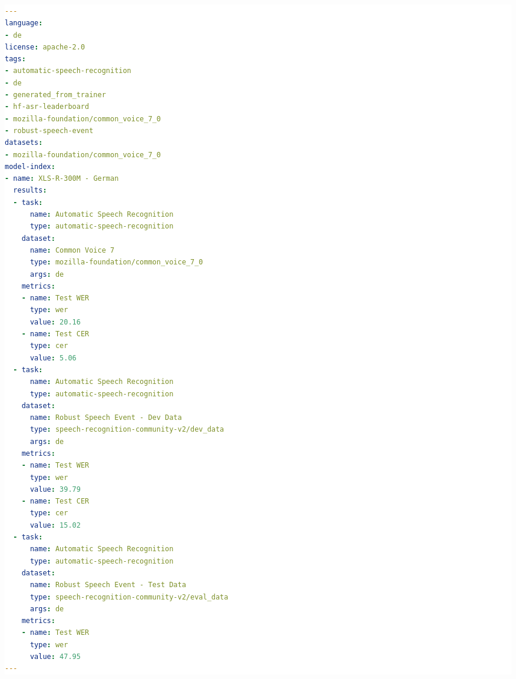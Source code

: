 ```yaml
---
language:
- de
license: apache-2.0
tags:
- automatic-speech-recognition
- de
- generated_from_trainer
- hf-asr-leaderboard
- mozilla-foundation/common_voice_7_0
- robust-speech-event
datasets:
- mozilla-foundation/common_voice_7_0
model-index:
- name: XLS-R-300M - German
  results:
  - task:
      name: Automatic Speech Recognition
      type: automatic-speech-recognition
    dataset:
      name: Common Voice 7
      type: mozilla-foundation/common_voice_7_0
      args: de
    metrics:
    - name: Test WER
      type: wer
      value: 20.16
    - name: Test CER
      type: cer
      value: 5.06
  - task:
      name: Automatic Speech Recognition
      type: automatic-speech-recognition
    dataset:
      name: Robust Speech Event - Dev Data
      type: speech-recognition-community-v2/dev_data
      args: de
    metrics:
    - name: Test WER
      type: wer
      value: 39.79
    - name: Test CER
      type: cer
      value: 15.02
  - task:
      name: Automatic Speech Recognition
      type: automatic-speech-recognition
    dataset:
      name: Robust Speech Event - Test Data
      type: speech-recognition-community-v2/eval_data
      args: de
    metrics:
    - name: Test WER
      type: wer
      value: 47.95
---
```
